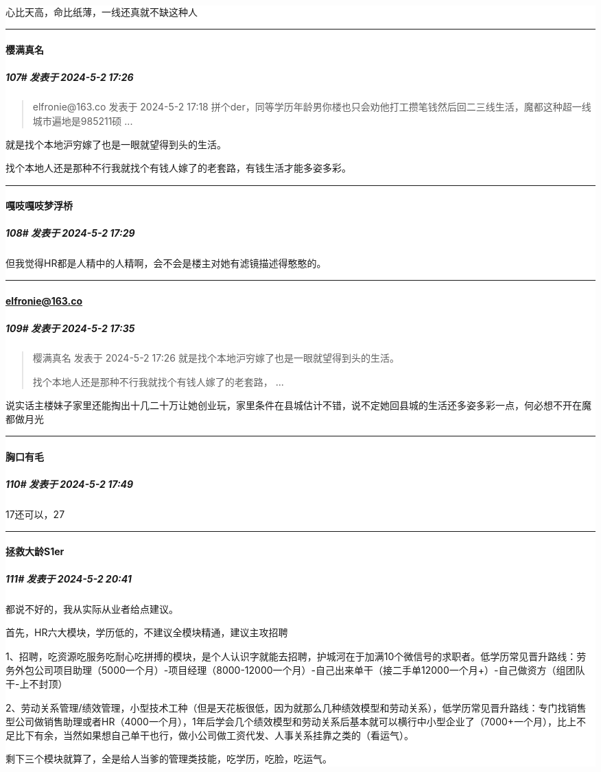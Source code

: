 心比天高，命比纸薄，一线还真就不缺这种人


*****

####  樱满真名  
##### 107#       发表于 2024-5-2 17:26

<blockquote>elfronie@163.co 发表于 2024-5-2 17:18
拼个der，同等学历年龄男你楼也只会劝他打工攒笔钱然后回二三线生活，魔都这种超一线城市遍地是985211硕 ...</blockquote>
就是找个本地沪穷嫁了也是一眼就望得到头的生活。

找个本地人还是那种不行我就找个有钱人嫁了的老套路，有钱生活才能多姿多彩。

*****

####  嘎吱嘎吱梦浮桥  
##### 108#       发表于 2024-5-2 17:29

但我觉得HR都是人精中的人精啊，会不会是楼主对她有滤镜描述得憨憨的。


*****

####  elfronie@163.co  
##### 109#       发表于 2024-5-2 17:35

<blockquote>樱满真名 发表于 2024-5-2 17:26
就是找个本地沪穷嫁了也是一眼就望得到头的生活。

找个本地人还是那种不行我就找个有钱人嫁了的老套路， ...</blockquote>
说实话主楼妹子家里还能掏出十几二十万让她创业玩，家里条件在县城估计不错，说不定她回县城的生活还多姿多彩一点，何必想不开在魔都做月光


*****

####  胸口有毛  
##### 110#       发表于 2024-5-2 17:49

17还可以，27


*****

####  拯救大龄S1er  
##### 111#       发表于 2024-5-2 20:41

都说不好的，我从实际从业者给点建议。

首先，HR六大模块，学历低的，不建议全模块精通，建议主攻招聘

1、招聘，吃资源吃服务吃耐心吃拼搏的模块，是个人认识字就能去招聘，护城河在于加满10个微信号的求职者。低学历常见晋升路线：劳务外包公司项目助理（5000一个月）-项目经理（8000-12000一个月）-自己出来单干（接二手单12000一个月+）-自己做资方（组团队干-上不封顶）

2、劳动关系管理/绩效管理，小型技术工种（但是天花板很低，因为就那么几种绩效模型和劳动关系），低学历常见晋升路线：专门找销售型公司做销售助理或者HR（4000一个月），1年后学会几个绩效模型和劳动关系后基本就可以横行中小型企业了（7000+一个月），比上不足比下有余，当然如果想自己单干也行，做小公司做工资代发、人事关系挂靠之类的（看运气）。

剩下三个模块就算了，全是给人当爹的管理类技能，吃学历，吃脸，吃运气。
